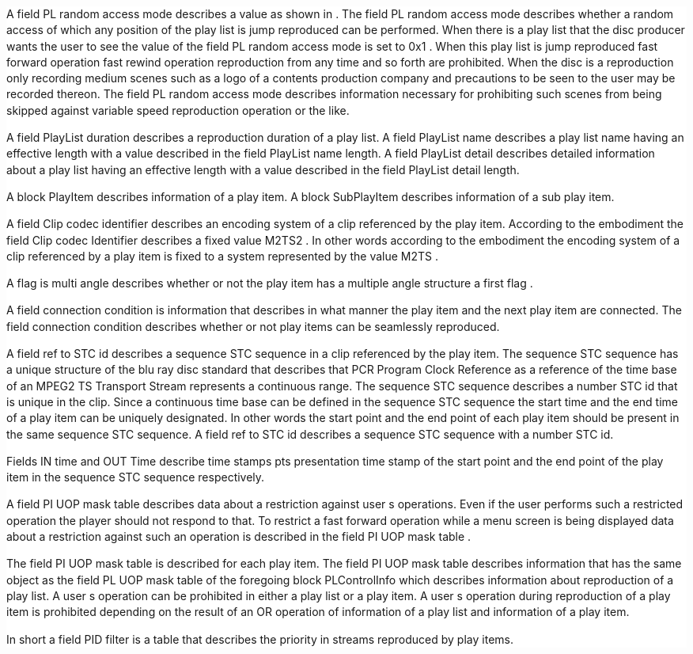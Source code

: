 A field PL random access mode describes a value as shown in . The field PL random access mode describes whether a random access of which any position of the play list is jump reproduced can be performed. When there is a play list that the disc producer wants the user to see the value of the field PL random access mode is set to 0x1 . When this play list is jump reproduced fast forward operation fast rewind operation reproduction from any time and so forth are prohibited. When the disc is a reproduction only recording medium scenes such as a logo of a contents production company and precautions to be seen to the user may be recorded thereon. The field PL random access mode describes information necessary for prohibiting such scenes from being skipped against variable speed reproduction operation or the like.

A field PlayList duration describes a reproduction duration of a play list. A field PlayList name describes a play list name having an effective length with a value described in the field PlayList name length. A field PlayList detail describes detailed information about a play list having an effective length with a value described in the field PlayList detail length.

A block PlayItem describes information of a play item. A block SubPlayItem describes information of a sub play item.

A field Clip codec identifier describes an encoding system of a clip referenced by the play item. According to the embodiment the field Clip codec Identifier describes a fixed value M2TS2 . In other words according to the embodiment the encoding system of a clip referenced by a play item is fixed to a system represented by the value M2TS .

A flag is multi angle describes whether or not the play item has a multiple angle structure a first flag .

A field connection condition is information that describes in what manner the play item and the next play item are connected. The field connection condition describes whether or not play items can be seamlessly reproduced.

A field ref to STC id describes a sequence STC sequence in a clip referenced by the play item. The sequence STC sequence has a unique structure of the blu ray disc standard that describes that PCR Program Clock Reference as a reference of the time base of an MPEG2 TS Transport Stream represents a continuous range. The sequence STC sequence describes a number STC id that is unique in the clip. Since a continuous time base can be defined in the sequence STC sequence the start time and the end time of a play item can be uniquely designated. In other words the start point and the end point of each play item should be present in the same sequence STC sequence. A field ref to STC id describes a sequence STC sequence with a number STC id.

Fields IN time and OUT Time describe time stamps pts presentation time stamp of the start point and the end point of the play item in the sequence STC sequence respectively.

A field PI UOP mask table describes data about a restriction against user s operations. Even if the user performs such a restricted operation the player should not respond to that. To restrict a fast forward operation while a menu screen is being displayed data about a restriction against such an operation is described in the field PI UOP mask table .

The field PI UOP mask table is described for each play item. The field PI UOP mask table describes information that has the same object as the field PL UOP mask table of the foregoing block PLControlInfo which describes information about reproduction of a play list. A user s operation can be prohibited in either a play list or a play item. A user s operation during reproduction of a play item is prohibited depending on the result of an OR operation of information of a play list and information of a play item.

In short a field PID filter is a table that describes the priority in streams reproduced by play items.
